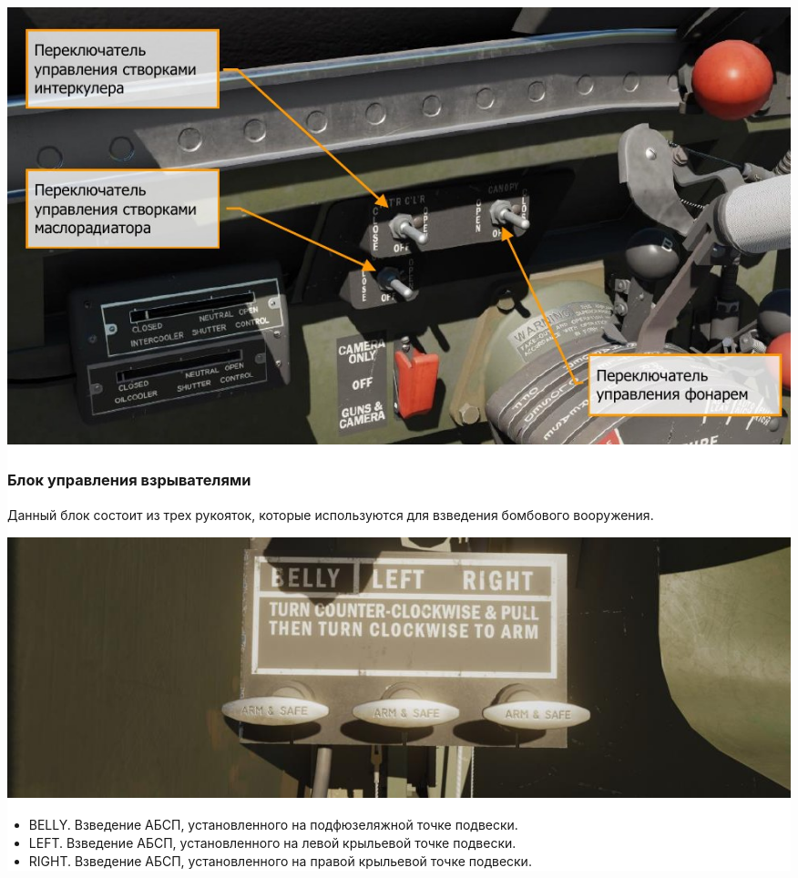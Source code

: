 ![Рисунок 50. Переключатели управления створками интеркулера, маслорадиатора и фонарем кабины](img/img-105-1-screen.jpg)



### Блок управления взрывателями

Данный блок состоит из трех рукояток, которые используются для взведения бомбового
вооружения.

![Рисунок 51. Блок управления взрывателями](img/img-105-205.png)

- BELLY. Взведение АБСП, установленного на подфюзеляжной точке подвески.
- LEFT. Взведение АБСП, установленного на левой крыльевой точке подвески.
- RIGHT. Взведение АБСП, установленного на правой крыльевой точке подвески.
